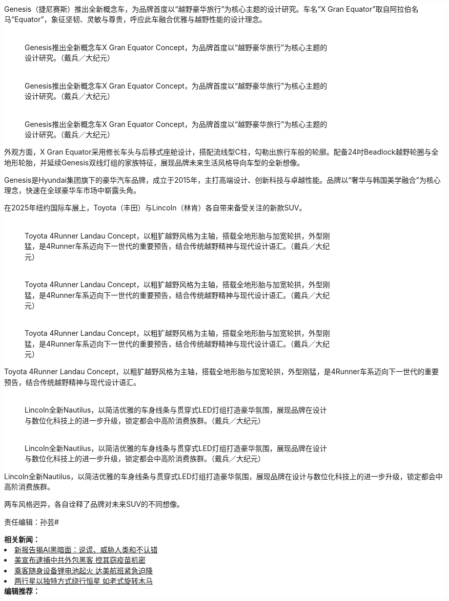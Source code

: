 <p>Genesis（捷尼赛斯）推出全新概念车，为品牌首度以“越野豪华旅行”为核心主题的设计研究。车名“X Gran Equator”取自阿拉伯名马“Equator”，象征坚韧、灵敏与尊贵，呼应此车融合优雅与越野性能的设计理念。</p>
<figure id="attachment_14485224" aria-describedby="caption-attachment-14485224" style="width: 600px" class="wp-caption aligncenter"><a target="_blank" href="https://i.epochtimes.com/assets/uploads/2025/04/id14485224-LBD07546.jpg"><img decoding="async" class="wp-image-14485224 aligncenter" src="https://i.epochtimes.com/assets/uploads/2025/04/id14485224-LBD07546.jpg" alt="" width="600" b="400" /></a><figcaption id="caption-attachment-14485224" class="wp-caption-text">Genesis推出全新概念车X Gran Equator Concept，为品牌首度以“越野豪华旅行”为核心主题的设计研究。（戴兵／大纪元）</figcaption></figure>
<figure id="attachment_14485226" aria-describedby="caption-attachment-14485226" style="width: 599px" class="wp-caption aligncenter"><a target="_blank" href="https://i.epochtimes.com/assets/uploads/2025/04/id14485226-LBD07562.jpg"><img decoding="async" class=" wp-image-14485226" src="https://i.epochtimes.com/assets/uploads/2025/04/id14485226-LBD07562.jpg" alt="" width="599" b="399" /></a><figcaption id="caption-attachment-14485226" class="wp-caption-text">Genesis推出全新概念车X Gran Equator Concept，为品牌首度以“越野豪华旅行”为核心主题的设计研究。（戴兵／大纪元）</figcaption></figure>
<figure id="attachment_14485225" aria-describedby="caption-attachment-14485225" style="width: 600px" class="wp-caption aligncenter"><a target="_blank" href="https://i.epochtimes.com/assets/uploads/2025/04/id14485225-LBD07555.jpg"><img decoding="async" class=" wp-image-14485225" src="https://i.epochtimes.com/assets/uploads/2025/04/id14485225-LBD07555.jpg" alt="" width="600" b="400" /></a><figcaption id="caption-attachment-14485225" class="wp-caption-text">Genesis推出全新概念车X Gran Equator Concept，为品牌首度以“越野豪华旅行”为核心主题的设计研究。（戴兵／大纪元）</figcaption></figure>
<p>外观方面，X Gran Equator采用修长车头与后移式座舱设计，搭配流线型C柱，勾勒出旅行车般的轮廓。配备24吋Beadlock越野轮圈与全地形轮胎，并延续Genesis双线灯组的家族特征，展现品牌未来生活风格导向车型的全新想像。</p>
<p>Genesis是Hyundai集团旗下的豪华汽车品牌，成立于2015年，主打高端设计、创新科技与卓越性能。品牌以“奢华与韩国美学融合”为核心理念，快速在全球豪华车市场中崭露头角。</p>
<p><span style="font-weight: 400;">在2025年纽约国际车展上，Toyota（丰田）与Lincoln（林肯）各自带来备受关注的新款SUV。</span></p>
<figure id="attachment_14485218" aria-describedby="caption-attachment-14485218" style="width: 600px" class="wp-caption aligncenter"><a target="_blank" href="https://i.epochtimes.com/assets/uploads/2025/04/id14485218-LBD07456.jpg"><img decoding="async" class=" wp-image-14485218" src="https://i.epochtimes.com/assets/uploads/2025/04/id14485218-LBD07456.jpg" alt="" width="600" b="400" /></a><figcaption id="caption-attachment-14485218" class="wp-caption-text">Toyota 4Runner Landau Concept，以粗犷越野风格为主轴，搭载全地形胎与加宽轮拱，外型刚猛，是4Runner车系迈向下一世代的重要预告，结合传统越野精神与现代设计语汇。（戴兵／大纪元）</figcaption></figure>
<figure id="attachment_14485217" aria-describedby="caption-attachment-14485217" style="width: 600px" class="wp-caption aligncenter"><a target="_blank" href="https://i.epochtimes.com/assets/uploads/2025/04/id14485217-LBD07447.jpg"><img decoding="async" class=" wp-image-14485217" src="https://i.epochtimes.com/assets/uploads/2025/04/id14485217-LBD07447.jpg" alt="" width="600" b="400" /></a><figcaption id="caption-attachment-14485217" class="wp-caption-text">Toyota 4Runner Landau Concept，以粗犷越野风格为主轴，搭载全地形胎与加宽轮拱，外型刚猛，是4Runner车系迈向下一世代的重要预告，结合传统越野精神与现代设计语汇。（戴兵／大纪元）</figcaption></figure>
<figure id="attachment_14485216" aria-describedby="caption-attachment-14485216" style="width: 600px" class="wp-caption aligncenter"><a target="_blank" href="https://i.epochtimes.com/assets/uploads/2025/04/id14485216-LBD07408.jpg"><img decoding="async" class=" wp-image-14485216" src="https://i.epochtimes.com/assets/uploads/2025/04/id14485216-LBD07408.jpg" alt="" width="600" b="400" /></a><figcaption id="caption-attachment-14485216" class="wp-caption-text">Toyota 4Runner Landau Concept，以粗犷越野风格为主轴，搭载全地形胎与加宽轮拱，外型刚猛，是4Runner车系迈向下一世代的重要预告，结合传统越野精神与现代设计语汇。（戴兵／大纪元）</figcaption></figure>
<p>Toyota 4Runner Landau Concept，以粗犷越野风格为主轴，搭载全地形胎与加宽轮拱，外型刚猛，是4Runner车系迈向下一世代的重要预告，结合传统越野精神与现代设计语汇。</p>
<figure id="attachment_14485227" aria-describedby="caption-attachment-14485227" style="width: 599px" class="wp-caption aligncenter"><a target="_blank" href="https://i.epochtimes.com/assets/uploads/2025/04/id14485227-LBD07725.jpg"><img decoding="async" class=" wp-image-14485227" src="https://i.epochtimes.com/assets/uploads/2025/04/id14485227-LBD07725.jpg" alt="" width="599" b="399" /></a><figcaption id="caption-attachment-14485227" class="wp-caption-text">Lincoln全新Nautilus，以简洁优雅的车身线条与贯穿式LED灯组打造豪华氛围，展现品牌在设计与数位化科技上的进一步升级，锁定都会中高阶消费族群。（戴兵／大纪元）</figcaption></figure>
<figure id="attachment_14485228" aria-describedby="caption-attachment-14485228" style="width: 599px" class="wp-caption aligncenter"><a target="_blank" href="https://i.epochtimes.com/assets/uploads/2025/04/id14485228-LBD07733.jpg"><img decoding="async" class=" wp-image-14485228" src="https://i.epochtimes.com/assets/uploads/2025/04/id14485228-LBD07733.jpg" alt="" width="599" b="399" /></a><figcaption id="caption-attachment-14485228" class="wp-caption-text">Lincoln全新Nautilus，以简洁优雅的车身线条与贯穿式LED灯组打造豪华氛围，展现品牌在设计与数位化科技上的进一步升级，锁定都会中高阶消费族群。（戴兵／大纪元）</figcaption></figure>
<p>Lincoln全新Nautilus，以简洁优雅的车身线条与贯穿式LED灯组打造豪华氛围，展现品牌在设计与数位化科技上的进一步升级，锁定都会中高阶消费族群。</p>
<p>两车风格迥异，各自诠释了品牌对未来SUV的不同想像。</p>
<p>责任编辑：孙芸#</p>
<strong>相关新闻：</strong>
<li><a href="https://github.com/1992513/djy/blob/master/gb/25/7/9/n14547693.md#1">新报告揭AI黑暗面：说谎、威胁人类和不认错</a></li>
<li><a href="https://github.com/1992513/djy/blob/master/gb/25/7/8/n14547465.md#1">美宣布逮捕中共外包黑客 控其窃疫苗机密</a></li>
<li><a href="https://github.com/1992513/djy/blob/master/gb/25/7/8/n14547443.md#1">乘客随身设备锂电池起火 达美航班紧急迫降</a></li>
<li><a href="https://github.com/1992513/djy/blob/master/gb/25/7/8/n14546959.md#1">两行星以独特方式绕行恒星 如老式旋转木马</a></li>
<strong>编辑推荐：</strong>